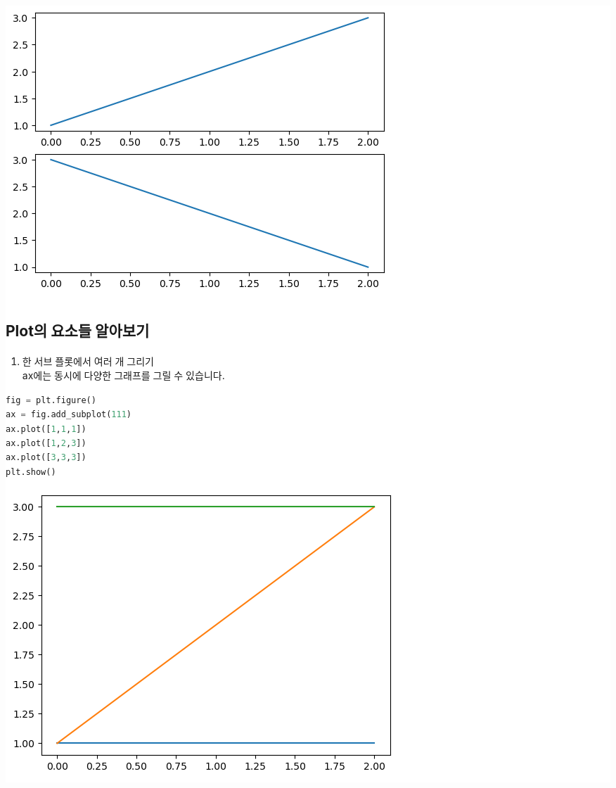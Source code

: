 
    
![png](2022-10-06-bc15/output_15_0.png)
    


## Plot의 요소들 알아보기
1. 한 서브 플롯에서 여러 개 그리기  
ax에는 동시에 다양한 그래프를 그릴 수 있습니다.


```python
fig = plt.figure()
ax = fig.add_subplot(111)
ax.plot([1,1,1])
ax.plot([1,2,3])
ax.plot([3,3,3])
plt.show()
```


    
![png](2022-10-06-bc15/output_17_0.png)
    